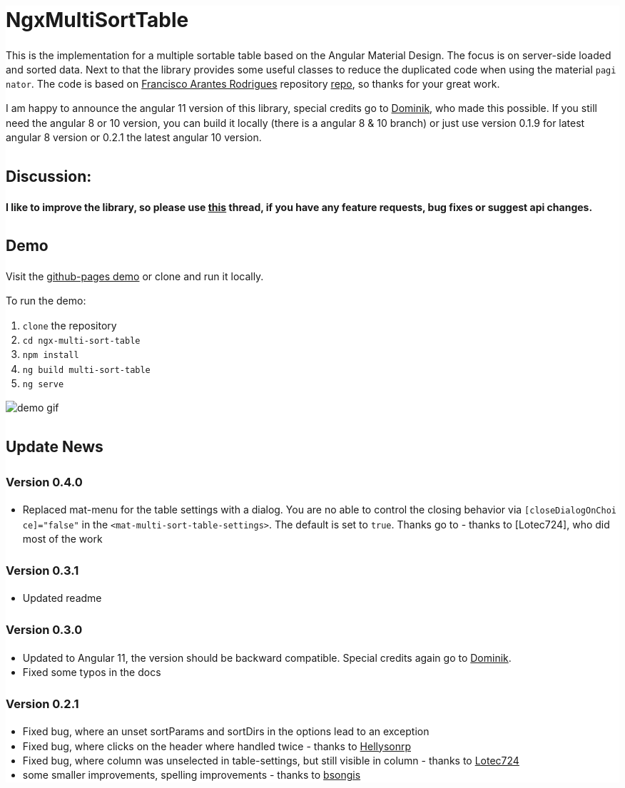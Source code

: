 # NgxMultiSortTable

This is the implementation for a multiple sortable table based on the Angular Material Design. The focus is on server-side loaded and sorted data. Next to that the library provides some useful classes to reduce the duplicated code when using the material `paginator`.
The code is based on [Francisco Arantes Rodrigues](https://github.com/farantesrodrigues) repository [repo](https://github.com/farantesrodrigues/ng-mat-multi-sort), so thanks for your great work.

I am happy to announce the angular 11 version of this library, special credits go to [Dominik](https://github.com/Dafnik), who made this possible. If you still need the angular 8 or 10 version, you can build it locally (there is a angular 8 & 10 branch) or just use version 0.1.9 for latest angular 8 version or 0.2.1 the latest angular 10 version.


## Discussion: 

**I like to improve the library, so please use [this](https://github.com/Maxl94/ngx-multi-sort-table/issues/33) thread, if you have any feature requests, bug fixes or suggest api changes.**


## Demo
Visit the [github-pages demo](https://maxl94.github.io/ngx-multi-sort-table/) or clone and run it locally.

To run the demo:
1.  `clone` the repository
2. `cd ngx-multi-sort-table`
3. `npm install`
4. `ng build multi-sort-table`
5. `ng serve`

![demo gif](demo.gif)

## Update News

### Version 0.4.0
- Replaced mat-menu for the table settings with a dialog. You are no able to control the closing behavior via `[closeDialogOnChoice]="false"` in the `<mat-multi-sort-table-settings>`. The default is set to `true`. Thanks go to  - thanks to [Lotec724], who did most of the work

### Version 0.3.1
- Updated readme

### Version 0.3.0
- Updated to Angular 11, the version should be backward compatible. Special credits again go to [Dominik](https://github.com/Dafnik).
- Fixed some typos in the docs

### Version 0.2.1
- Fixed bug, where an unset sortParams and sortDirs in the options lead to an exception
- Fixed bug, where clicks on the header where handled twice - thanks to [Hellysonrp](https://github.com/Hellysonrp)
- Fixed bug, where column was unselected in table-settings, but still visible in column - thanks to [Lotec724](https://github.com/Lotec724)
- some smaller improvements, spelling improvements - thanks to [bsongis](https://github.com/bsongis)

